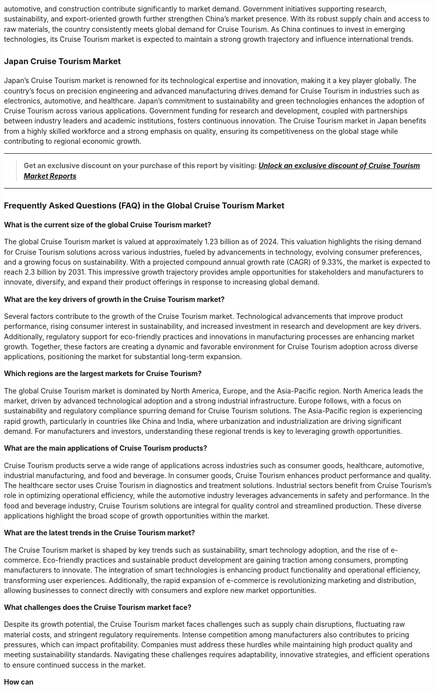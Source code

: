 automotive, and construction contribute significantly to market demand. Government initiatives supporting research, sustainability, and export-oriented growth further strengthen China&rsquo;s market presence. With its robust supply chain and access to raw materials, the country consistently meets global demand for Cruise Tourism. As China continues to invest in emerging technologies, its Cruise Tourism market is expected to maintain a strong growth trajectory and influence international trends.</p><h3>Japan Cruise Tourism Market</h3><p>Japan&rsquo;s Cruise Tourism market is renowned for its technological expertise and innovation, making it a key player globally. The country&rsquo;s focus on precision engineering and advanced manufacturing drives demand for Cruise Tourism in industries such as electronics, automotive, and healthcare. Japan&rsquo;s commitment to sustainability and green technologies enhances the adoption of Cruise Tourism across various applications. Government funding for research and development, coupled with partnerships between industry leaders and academic institutions, fosters continuous innovation. The Cruise Tourism market in Japan benefits from a highly skilled workforce and a strong emphasis on quality, ensuring its competitiveness on the global stage while contributing to regional economic growth.</p><hr /><blockquote><p><strong>Get an exclusive discount on your purchase of this report by visiting: <em><a href="://marketresearchpulse.com/ask-for-discount/122505?utm_source=Github&amp;utm_medium=023">Unlock an exclusive discount of Cruise Tourism Market Reports</a></em>&nbsp;</strong></p></blockquote><hr /><h3>Frequently Asked Questions (FAQ) in the Global Cruise Tourism Market</h3><p><strong>What is the current size of the global Cruise Tourism market?</strong></p><p>The global Cruise Tourism market is valued at approximately 1.23 billion as of 2024. This valuation highlights the rising demand for Cruise Tourism solutions across various industries, fueled by advancements in technology, evolving consumer preferences, and a growing focus on sustainability. With a projected compound annual growth rate (CAGR) of 9.33%, the market is expected to reach 2.3 billion by 2031. This impressive growth trajectory provides ample opportunities for stakeholders and manufacturers to innovate, diversify, and expand their product offerings in response to increasing global demand.</p><p><strong>What are the key drivers of growth in the Cruise Tourism market?</strong></p><p>Several factors contribute to the growth of the Cruise Tourism market. Technological advancements that improve product performance, rising consumer interest in sustainability, and increased investment in research and development are key drivers. Additionally, regulatory support for eco-friendly practices and innovations in manufacturing processes are enhancing market growth. Together, these factors are creating a dynamic and favorable environment for Cruise Tourism adoption across diverse applications, positioning the market for substantial long-term expansion.</p><p><strong>Which regions are the largest markets for Cruise Tourism?</strong></p><p>The global Cruise Tourism market is dominated by North America, Europe, and the Asia-Pacific region. North America leads the market, driven by advanced technological adoption and a strong industrial infrastructure. Europe follows, with a focus on sustainability and regulatory compliance spurring demand for Cruise Tourism solutions. The Asia-Pacific region is experiencing rapid growth, particularly in countries like China and India, where urbanization and industrialization are driving significant demand. For manufacturers and investors, understanding these regional trends is key to leveraging growth opportunities.</p><p><strong>What are the main applications of Cruise Tourism products?</strong></p><p>Cruise Tourism products serve a wide range of applications across industries such as consumer goods, healthcare, automotive, industrial manufacturing, and food and beverage. In consumer goods, Cruise Tourism enhances product performance and quality. The healthcare sector uses Cruise Tourism in diagnostics and treatment solutions. Industrial sectors benefit from Cruise Tourism&rsquo;s role in optimizing operational efficiency, while the automotive industry leverages advancements in safety and performance. In the food and beverage industry, Cruise Tourism solutions are integral for quality control and streamlined production. These diverse applications highlight the broad scope of growth opportunities within the market.</p><p><strong>What are the latest trends in the Cruise Tourism market?</strong></p><p>The Cruise Tourism market is shaped by key trends such as sustainability, smart technology adoption, and the rise of e-commerce. Eco-friendly practices and sustainable product development are gaining traction among consumers, prompting manufacturers to innovate. The integration of smart technologies is enhancing product functionality and operational efficiency, transforming user experiences. Additionally, the rapid expansion of e-commerce is revolutionizing marketing and distribution, allowing businesses to connect directly with consumers and explore new market opportunities.</p><p><strong>What challenges does the Cruise Tourism market face?</strong></p><p>Despite its growth potential, the Cruise Tourism market faces challenges such as supply chain disruptions, fluctuating raw material costs, and stringent regulatory requirements. Intense competition among manufacturers also contributes to pricing pressures, which can impact profitability. Companies must address these hurdles while maintaining high product quality and meeting sustainability standards. Navigating these challenges requires adaptability, innovative strategies, and efficient operations to ensure continued success in the market.</p><p><strong>How can
